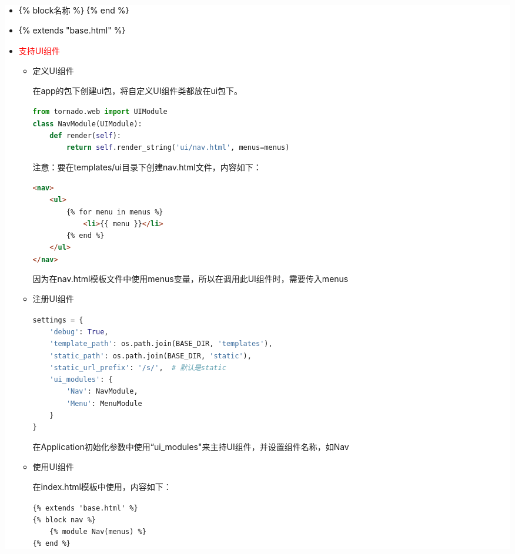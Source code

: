   + {%  block名称 %}  {%  end %}
  + {% extends "base.html" %}

+ <font color=red>支持UI组件</font>

  + 定义UI组件

    在app的包下创建ui包，将自定义UI组件类都放在ui包下。

    ```python
    from tornado.web import UIModule
    class NavModule(UIModule):
        def render(self):
            return self.render_string('ui/nav.html', menus=menus)
    ```

    注意：要在templates/ui目录下创建nav.html文件，内容如下：

    ```html
    <nav>
        <ul>
            {% for menu in menus %}
                <li>{{ menu }}</li>
            {% end %}
        </ul>
    </nav>
    ```

    因为在nav.html模板文件中使用menus变量，所以在调用此UI组件时，需要传入menus

  + 注册UI组件

    ```python
    settings = {
        'debug': True,
        'template_path': os.path.join(BASE_DIR, 'templates'),
        'static_path': os.path.join(BASE_DIR, 'static'),
        'static_url_prefix': '/s/',  # 默认是static
        'ui_modules': {
            'Nav': NavModule,
            'Menu': MenuModule
        }
    }
    ```

    在Application初始化参数中使用“ui_modules"来主持UI组件，并设置组件名称，如Nav

  + 使用UI组件

    在index.html模板中使用，内容如下：

    ```html
    {% extends 'base.html' %}
    {% block nav %}
        {% module Nav(menus) %}
    {% end %}
    ```
